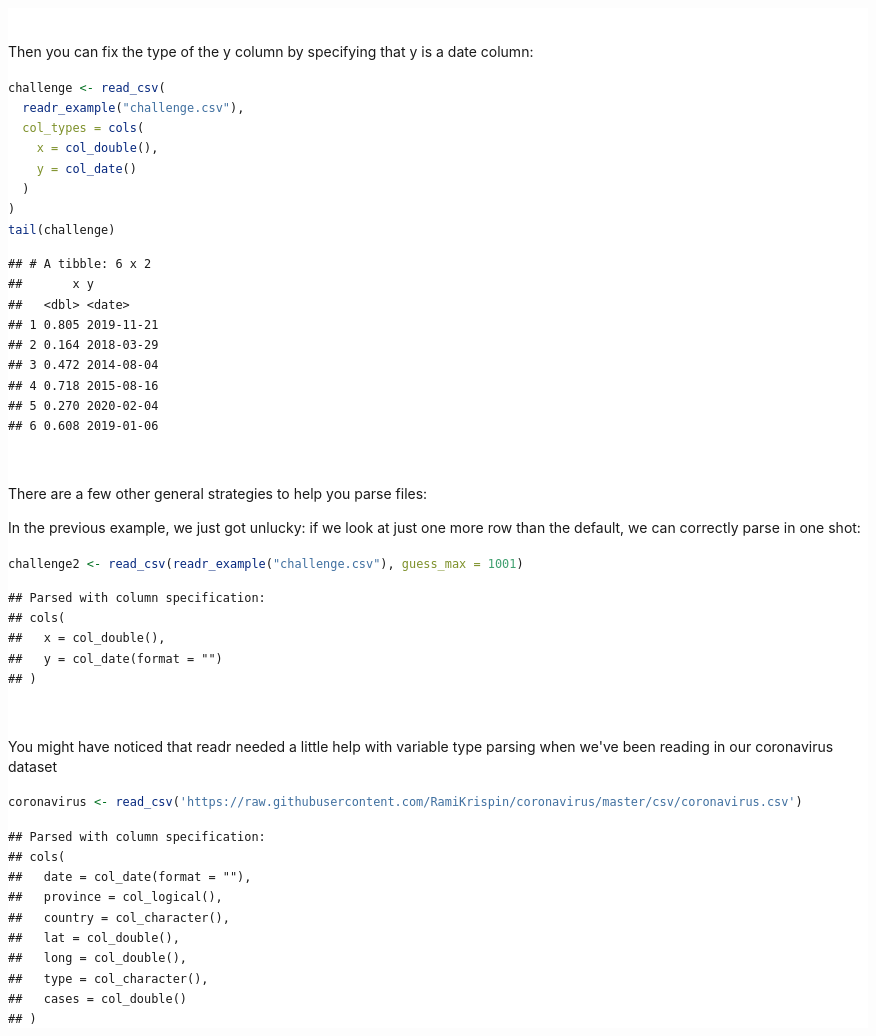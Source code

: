 <br>

Then you can fix the type of the y column by specifying that y is a date column:


```r
challenge <- read_csv(
  readr_example("challenge.csv"), 
  col_types = cols(
    x = col_double(),
    y = col_date()
  )
)
tail(challenge)
```

```
## # A tibble: 6 x 2
##       x y         
##   <dbl> <date>    
## 1 0.805 2019-11-21
## 2 0.164 2018-03-29
## 3 0.472 2014-08-04
## 4 0.718 2015-08-16
## 5 0.270 2020-02-04
## 6 0.608 2019-01-06
```

<br>

There are a few other general strategies to help you parse files:

In the previous example, we just got unlucky: if we look at just one more row than the default, we can correctly parse in one shot:


```r
challenge2 <- read_csv(readr_example("challenge.csv"), guess_max = 1001)
```

```
## Parsed with column specification:
## cols(
##   x = col_double(),
##   y = col_date(format = "")
## )
```

<br>

You might have noticed that readr needed a little help with variable type parsing when we've been reading in our coronavirus dataset


```r
coronavirus <- read_csv('https://raw.githubusercontent.com/RamiKrispin/coronavirus/master/csv/coronavirus.csv')
```

```
## Parsed with column specification:
## cols(
##   date = col_date(format = ""),
##   province = col_logical(),
##   country = col_character(),
##   lat = col_double(),
##   long = col_double(),
##   type = col_character(),
##   cases = col_double()
## )
```
